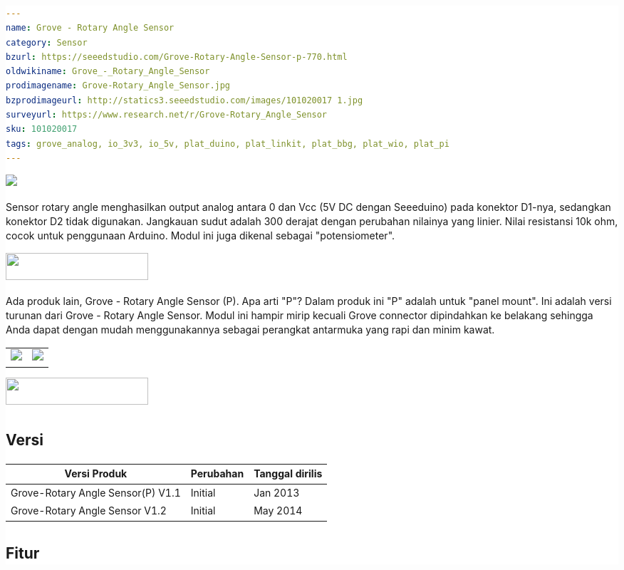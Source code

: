 ```yaml
---
name: Grove - Rotary Angle Sensor
category: Sensor
bzurl: https://seeedstudio.com/Grove-Rotary-Angle-Sensor-p-770.html
oldwikiname: Grove_-_Rotary_Angle_Sensor
prodimagename: Grove-Rotary_Angle_Sensor.jpg
bzprodimageurl: http://statics3.seeedstudio.com/images/101020017 1.jpg
surveyurl: https://www.research.net/r/Grove-Rotary_Angle_Sensor
sku: 101020017
tags: grove_analog, io_3v3, io_5v, plat_duino, plat_linkit, plat_bbg, plat_wio, plat_pi
---
```


![](https://github.com/SeeedDocument/Grove-Rotary_Angle_Sensor/raw/master/img/rotary.jpg)

Sensor rotary angle menghasilkan output analog antara 0 dan Vcc (5V DC dengan Seeeduino) pada konektor D1-nya, sedangkan konektor D2 tidak digunakan. Jangkauan sudut adalah 300 derajat dengan perubahan nilainya yang linier. Nilai resistansi 10k ohm, cocok untuk penggunaan Arduino. Modul ini juga dikenal sebagai "potensiometer".

<p style=":center"><a href="https://www.seeedstudio.com/Grove-Rotary-Angle-Sensor-p-770.html" target="_blank"><img src="https://github.com/SeeedDocument/wiki_english/raw/master/docs/images/get_one_now_small.png" width="200" height="38"  border=0 /></a></p>

Ada produk lain, Grove - Rotary Angle Sensor (P). Apa arti "P"? Dalam produk ini "P" adalah untuk "panel mount". Ini adalah versi turunan dari Grove - Rotary Angle Sensor. Modul ini hampir mirip kecuali Grove connector dipindahkan ke belakang sehingga Anda dapat dengan mudah menggunakannya sebagai perangkat antarmuka yang rapi dan minim kawat.

<table>
    <tr>
        <td>
            <img src="https://raw.githubusercontent.com/SeeedDocument/Grove-Rotary_Angle_Sensor/master/img/Grove-Rotary_Angle_Sensor-P-.jpg">
        </td>
        <td>
            <img src="https://raw.githubusercontent.com/SeeedDocument/Grove-Rotary_Angle_Sensor/master/img/GroveRotaryP_02.jpg">
        </td>
    </tr>
</table>

<p style=":center"><a href="http://www.seeedstudio.com/depot/grove-rotary-angle-sensorp-p-1242.html" target="_blank"><img src="https://github.com/SeeedDocument/wiki_english/raw/master/docs/images/get_one_now_small.png" width="200" height="38"  border=0 /></a></p>

## Versi

| Versi Produk                  | Perubahan                              | Tanggal dirilis |
|-----------------------------------|--------------------------------------|---------------|
|Grove-Rotary Angle Sensor(P) V1.1  | Initial                              | Jan 2013    |   
|Grove-Rotary Angle Sensor V1.2     | Initial                              | May 2014    |    


## Fitur
